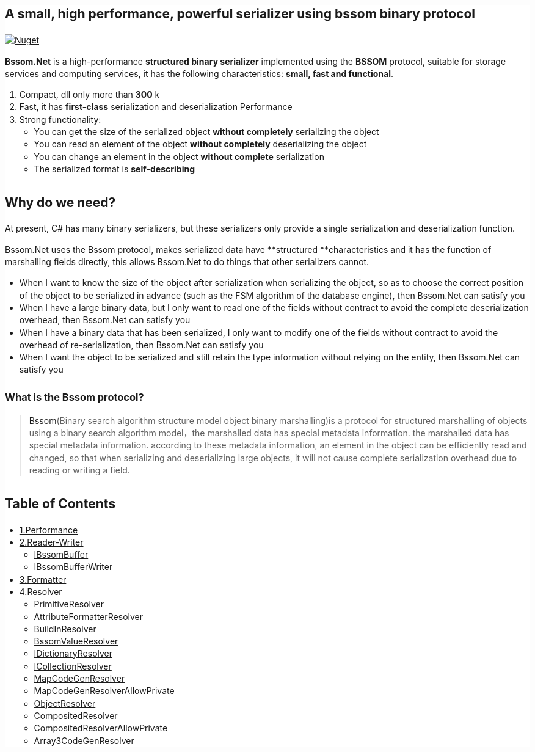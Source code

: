 ## A small, high performance, powerful serializer using bssom binary protocol
[![Nuget](https://img.shields.io/nuget/v/BssomSerializer.svg)](https://www.nuget.org/packages/BssomSerializer/) 

**Bssom.Net** is a high-performance **structured binary serializer** implemented using the **BSSOM**  protocol, suitable for storage services and computing services, it has the following characteristics: **small, fast and functional**.

1. Compact, dll only more than **300** k  
2. Fast, it has **first-class** serialization and deserialization [Performance](#1performance)  
3. Strong functionality:
	* You can get the size of the serialized object **without completely** serializing the object
	* You can read an element of the object **without completely** deserializing the object
	* You can change an element in the object **without complete** serialization
	* The serialized format is **self-describing**

## Why do we need?  

At present, C# has many binary serializers, but these serializers only provide a single serialization and deserialization function. 
 
Bssom.Net uses the [Bssom](https://github.com/1996v/Bssom) protocol, makes serialized data have **structured **characteristics and it has the function of marshalling fields directly, this allows Bssom.Net to do things that other serializers cannot.

* When I want to know the size of the object after serialization when serializing the object, so as to choose the correct position of the object to be serialized in advance (such as the FSM algorithm of the database engine), then Bssom.Net can satisfy you
* When I have a large binary data, but I only want to read one of the fields without contract to avoid the complete deserialization overhead, then Bssom.Net can satisfy you
* When I have a binary data that has been serialized, I only want to modify one of the fields without contract to avoid the overhead of re-serialization, then Bssom.Net can satisfy you
* When I want the object to be serialized and still retain the type information without relying on the entity, then Bssom.Net can satisfy you

### What is the Bssom protocol?
> [Bssom](https://github.com/1996v/Bssom)(Binary search algorithm structure model object binary marshalling)is a protocol for structured marshalling of objects using a binary search algorithm model，the marshalled data has special metadata information. the marshalled data has special metadata information. according to these metadata information, an element in the object can be efficiently read and changed, so that when serializing and deserializing large objects, it will not cause complete serialization overhead due to reading or writing a field.

## Table of Contents ##
* [1.Performance](#1performance)
* [2.Reader-Writer](#2reader-writer)
	* [IBssomBuffer](#ibssombuffer)
	* [IBssomBufferWriter](#ibssombufferwriter)
* [3.Formatter](#3formatter)
* [4.Resolver](#4resolver)
	* [PrimitiveResolver](#primitiveresolver)
	* [AttributeFormatterResolver](#attributeformatterresolver)
	* [BuildInResolver](#buildinresolver)
	* [BssomValueResolver](#bssomvalueresolver)
	* [IDictionaryResolver](#idictionaryresolver)
	* [ICollectionResolver](#icollectionresolver)
	* [MapCodeGenResolver](#mapcodegenresolver)
	* [MapCodeGenResolverAllowPrivate](#mapcodegenresolverallowprivate)
	* [ObjectResolver](#objectresolver)
	* [CompositedResolver](#compositedresolver)
	* [CompositedResolverAllowPrivate](#compositedresolverallowprivate)
	* [Array3CodeGenResolver](#array3codegenresolver)